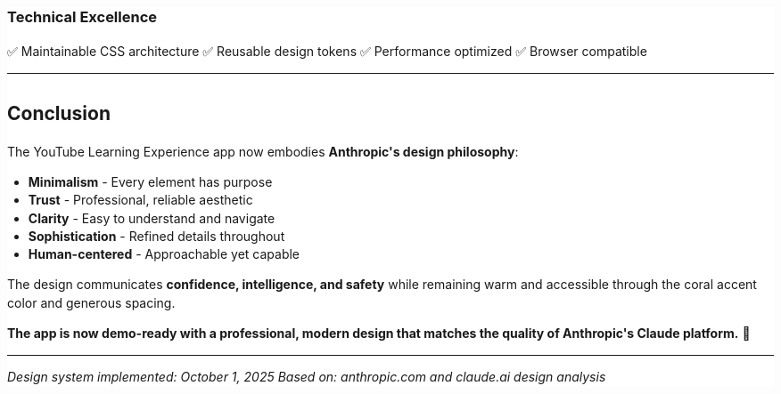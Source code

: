 ### Technical Excellence
✅ Maintainable CSS architecture
✅ Reusable design tokens
✅ Performance optimized
✅ Browser compatible

---

## Conclusion

The YouTube Learning Experience app now embodies **Anthropic's design philosophy**:

- **Minimalism** - Every element has purpose
- **Trust** - Professional, reliable aesthetic
- **Clarity** - Easy to understand and navigate
- **Sophistication** - Refined details throughout
- **Human-centered** - Approachable yet capable

The design communicates **confidence, intelligence, and safety** while remaining warm and accessible through the coral accent color and generous spacing.

**The app is now demo-ready with a professional, modern design that matches the quality of Anthropic's Claude platform.** 🎉

---

*Design system implemented: October 1, 2025*
*Based on: anthropic.com and claude.ai design analysis*
